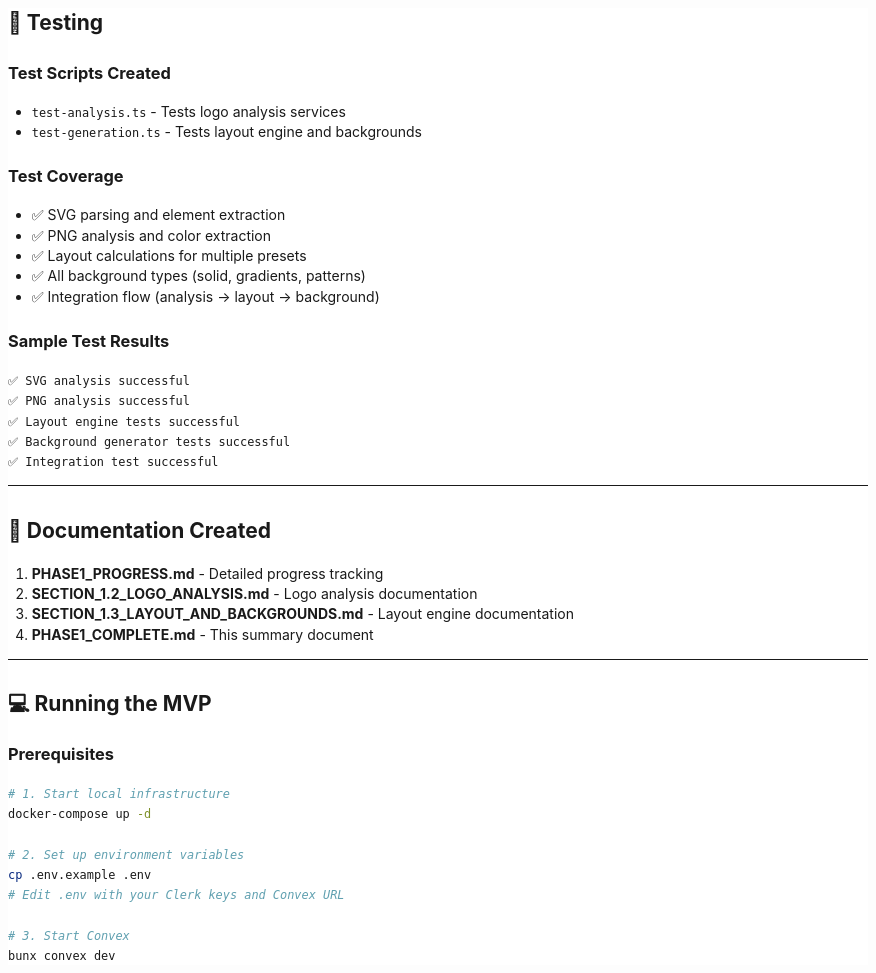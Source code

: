 
## 🧪 Testing

### Test Scripts Created

- `test-analysis.ts` - Tests logo analysis services
- `test-generation.ts` - Tests layout engine and backgrounds

### Test Coverage

- ✅ SVG parsing and element extraction
- ✅ PNG analysis and color extraction
- ✅ Layout calculations for multiple presets
- ✅ All background types (solid, gradients, patterns)
- ✅ Integration flow (analysis → layout → background)

### Sample Test Results

```
✅ SVG analysis successful
✅ PNG analysis successful
✅ Layout engine tests successful
✅ Background generator tests successful
✅ Integration test successful
```

---

## 📝 Documentation Created

1. **PHASE1_PROGRESS.md** - Detailed progress tracking
2. **SECTION_1.2_LOGO_ANALYSIS.md** - Logo analysis documentation
3. **SECTION_1.3_LAYOUT_AND_BACKGROUNDS.md** - Layout engine documentation
4. **PHASE1_COMPLETE.md** - This summary document

---

## 💻 Running the MVP

### Prerequisites

```bash
# 1. Start local infrastructure
docker-compose up -d

# 2. Set up environment variables
cp .env.example .env
# Edit .env with your Clerk keys and Convex URL

# 3. Start Convex
bunx convex dev
```
